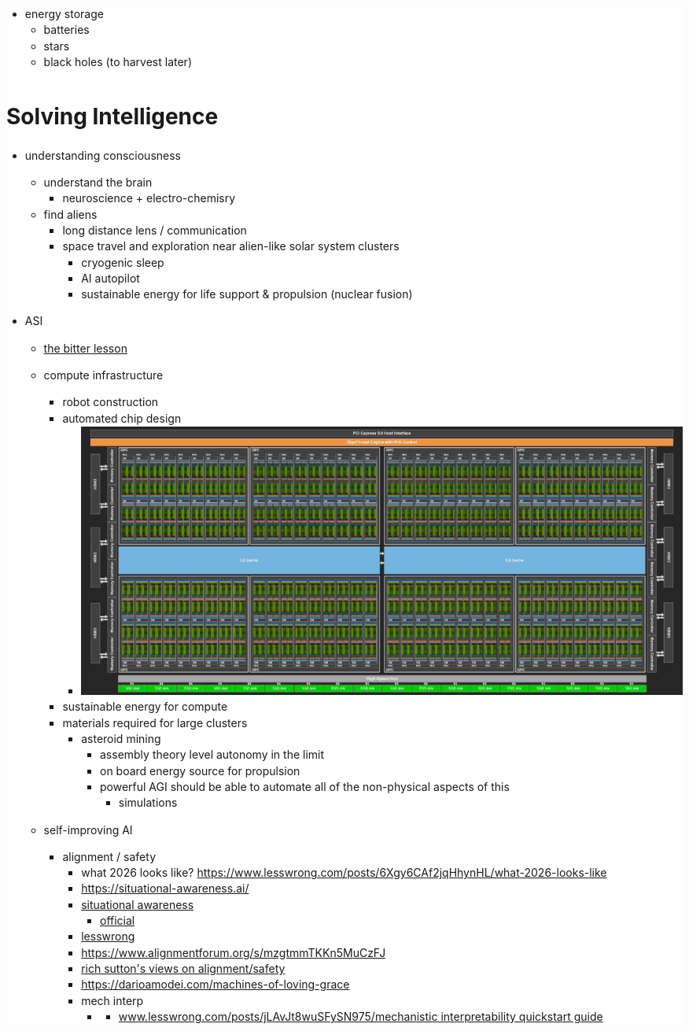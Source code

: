 - energy storage
    - batteries
    - stars
    - black holes (to harvest later)

# Solving Intelligence
 - understanding consciousness
    - understand the brain
        - neuroscience + electro-chemisry
    - find aliens
        - long distance lens / communication
        - space travel and exploration near alien-like solar system clusters
            - cryogenic sleep
            - AI autopilot
            - sustainable energy for life support & propulsion (nuclear fusion)

- ASI
    - [the bitter lesson](http://www.incompleteideas.net/IncIdeas/BitterLesson.html)
    - compute infrastructure
        - robot construction
        - automated chip design
            - ![](https://raw.githubusercontent.com/infatoshi/me/refs/heads/main/why/h100.png)
        - sustainable energy for compute
        - materials required for large clusters
            - asteroid mining
                - assembly theory level autonomy in the limit
                - on board energy source for propulsion
                - powerful AGI should be able to automate all of the non-physical aspects of this
                    - simulations

    - self-improving AI
        - alignment / safety
	       - what 2026 looks like? https://www.lesswrong.com/posts/6Xgy6CAf2jqHhynHL/what-2026-looks-like
	       - https://situational-awareness.ai/
            - [situational awareness](https://github.com/infatoshi/situationalawareness)
                - [official](https://situational-awareness.ai/)
            - [lesswrong](https://www.lesswrong.com/)
            - https://www.alignmentforum.org/s/mzgtmmTKKn5MuCzFJ
            - [rich sutton's views on alignment/safety](https://www.youtube.com/watch?v=w177Ov-Y3gc&t=63s&ab_channel=PrinceTakamadoJapanCentre)
            - https://darioamodei.com/machines-of-loving-grace
            - mech interp
                - - [www.lesswrong.com/posts/jLAvJt8wuSFySN975/mechanistic interpretability quickstart guide](https://www.lesswrong.com/posts/jLAvJt8wuSFySN975/mechanistic-interpretability-quickstart-guide)